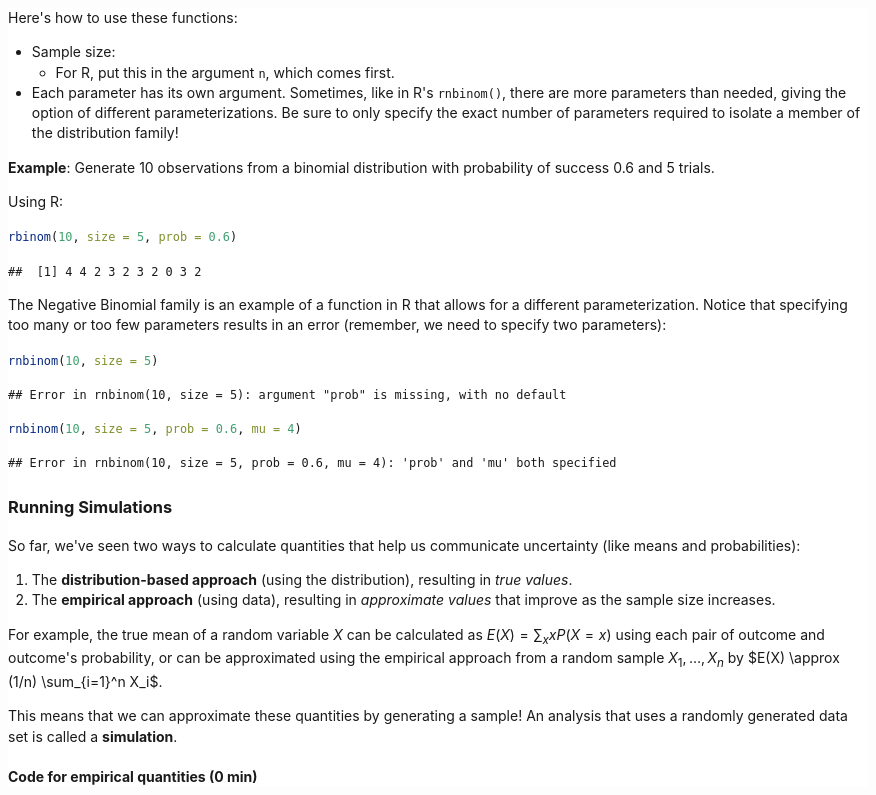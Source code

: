 Here's how to use these functions:

- Sample size: 
	- For R, put this in the argument `n`, which comes first.
- Each parameter has its own argument. Sometimes, like in R's `rnbinom()`, there are more parameters than needed, giving the option of different parameterizations. Be sure to only specify the exact number of parameters required to isolate a member of the distribution family!

__Example__: Generate 10 observations from a binomial distribution with probability of success 0.6 and 5 trials.

Using R:


```r
rbinom(10, size = 5, prob = 0.6)
```

```
##  [1] 4 4 2 3 2 3 2 0 3 2
```


The Negative Binomial family is an example of a function in R that allows for a different parameterization. Notice that specifying too many or too few parameters results in an error (remember, we need to specify two parameters):


```r
rnbinom(10, size = 5)
```

```
## Error in rnbinom(10, size = 5): argument "prob" is missing, with no default
```

```r
rnbinom(10, size = 5, prob = 0.6, mu = 4)
```

```
## Error in rnbinom(10, size = 5, prob = 0.6, mu = 4): 'prob' and 'mu' both specified
```


### Running Simulations

So far, we've seen two ways to calculate quantities that help us communicate uncertainty (like means and probabilities):

1. The __distribution-based approach__ (using the distribution), resulting in _true values_.
2. The __empirical approach__ (using data), resulting in _approximate values_ that improve as the sample size increases.  

For example, the true mean of a random variable $X$ can be calculated as $E(X) = \sum_x x P(X = x)$ using each pair of outcome and outcome's probability, or can be approximated using the empirical approach from a random sample $X_1, \ldots, X_n$ by $E(X) \approx (1/n) \sum_{i=1}^n X_i$.

This means that we can approximate these quantities by generating a sample! An analysis that uses a randomly generated data set is called a __simulation__. 

#### Code for empirical quantities (0 min)
